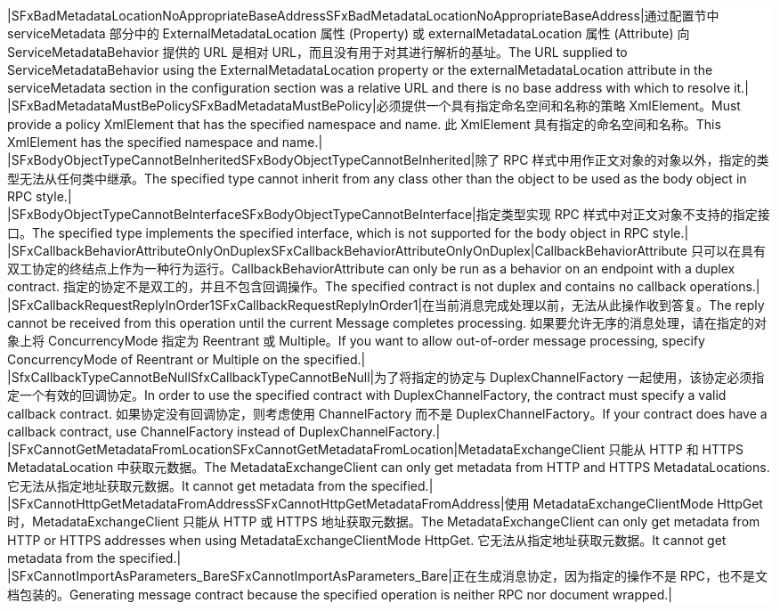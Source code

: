 |<span data-ttu-id="9b139-211">SFxBadMetadataLocationNoAppropriateBaseAddress</span><span class="sxs-lookup"><span data-stu-id="9b139-211">SFxBadMetadataLocationNoAppropriateBaseAddress</span></span>|<span data-ttu-id="9b139-212">通过配置节中 serviceMetadata 部分中的 ExternalMetadataLocation 属性 (Property) 或 externalMetadataLocation 属性 (Attribute) 向 ServiceMetadataBehavior 提供的 URL 是相对 URL，而且没有用于对其进行解析的基址。</span><span class="sxs-lookup"><span data-stu-id="9b139-212">The URL supplied to ServiceMetadataBehavior using the ExternalMetadataLocation property or the externalMetadataLocation attribute in the serviceMetadata section in the configuration section was a relative URL and there is no base address with which to resolve it.</span></span>|  
|<span data-ttu-id="9b139-213">SFxBadMetadataMustBePolicy</span><span class="sxs-lookup"><span data-stu-id="9b139-213">SFxBadMetadataMustBePolicy</span></span>|<span data-ttu-id="9b139-214">必须提供一个具有指定命名空间和名称的策略 XmlElement。</span><span class="sxs-lookup"><span data-stu-id="9b139-214">Must provide a policy XmlElement that has the specified namespace and name.</span></span> <span data-ttu-id="9b139-215">此 XmlElement 具有指定的命名空间和名称。</span><span class="sxs-lookup"><span data-stu-id="9b139-215">This XmlElement has the specified namespace and name.</span></span>|  
|<span data-ttu-id="9b139-216">SFxBodyObjectTypeCannotBeInherited</span><span class="sxs-lookup"><span data-stu-id="9b139-216">SFxBodyObjectTypeCannotBeInherited</span></span>|<span data-ttu-id="9b139-217">除了 RPC 样式中用作正文对象的对象以外，指定的类型无法从任何类中继承。</span><span class="sxs-lookup"><span data-stu-id="9b139-217">The specified type cannot inherit from any class other than the object to be used as the body object in RPC style.</span></span>|  
|<span data-ttu-id="9b139-218">SFxBodyObjectTypeCannotBeInterface</span><span class="sxs-lookup"><span data-stu-id="9b139-218">SFxBodyObjectTypeCannotBeInterface</span></span>|<span data-ttu-id="9b139-219">指定类型实现 RPC 样式中对正文对象不支持的指定接口。</span><span class="sxs-lookup"><span data-stu-id="9b139-219">The specified type implements the specified interface, which is not supported for the body object in RPC style.</span></span>|  
|<span data-ttu-id="9b139-220">SFxCallbackBehaviorAttributeOnlyOnDuplex</span><span class="sxs-lookup"><span data-stu-id="9b139-220">SFxCallbackBehaviorAttributeOnlyOnDuplex</span></span>|<span data-ttu-id="9b139-221">CallbackBehaviorAttribute 只可以在具有双工协定的终结点上作为一种行为运行。</span><span class="sxs-lookup"><span data-stu-id="9b139-221">CallbackBehaviorAttribute can only be run as a behavior on an endpoint with a duplex contract.</span></span> <span data-ttu-id="9b139-222">指定的协定不是双工的，并且不包含回调操作。</span><span class="sxs-lookup"><span data-stu-id="9b139-222">The specified contract is not duplex and contains no callback operations.</span></span>|  
|<span data-ttu-id="9b139-223">SFxCallbackRequestReplyInOrder1</span><span class="sxs-lookup"><span data-stu-id="9b139-223">SFxCallbackRequestReplyInOrder1</span></span>|<span data-ttu-id="9b139-224">在当前消息完成处理以前，无法从此操作收到答复。</span><span class="sxs-lookup"><span data-stu-id="9b139-224">The reply cannot be received from this operation until the current Message completes processing.</span></span> <span data-ttu-id="9b139-225">如果要允许无序的消息处理，请在指定的对象上将 ConcurrencyMode 指定为 Reentrant 或 Multiple。</span><span class="sxs-lookup"><span data-stu-id="9b139-225">If you want to allow out-of-order message processing, specify ConcurrencyMode of Reentrant or Multiple on the specified.</span></span>|  
|<span data-ttu-id="9b139-226">SfxCallbackTypeCannotBeNull</span><span class="sxs-lookup"><span data-stu-id="9b139-226">SfxCallbackTypeCannotBeNull</span></span>|<span data-ttu-id="9b139-227">为了将指定的协定与 DuplexChannelFactory 一起使用，该协定必须指定一个有效的回调协定。</span><span class="sxs-lookup"><span data-stu-id="9b139-227">In order to use the specified contract with DuplexChannelFactory, the contract must specify a valid callback contract.</span></span> <span data-ttu-id="9b139-228">如果协定没有回调协定，则考虑使用 ChannelFactory 而不是 DuplexChannelFactory。</span><span class="sxs-lookup"><span data-stu-id="9b139-228">If your contract does have a callback contract, use ChannelFactory instead of DuplexChannelFactory.</span></span>|  
|<span data-ttu-id="9b139-229">SFxCannotGetMetadataFromLocation</span><span class="sxs-lookup"><span data-stu-id="9b139-229">SFxCannotGetMetadataFromLocation</span></span>|<span data-ttu-id="9b139-230">MetadataExchangeClient 只能从 HTTP 和 HTTPS MetadataLocation 中获取元数据。</span><span class="sxs-lookup"><span data-stu-id="9b139-230">The MetadataExchangeClient can only get metadata from HTTP and HTTPS MetadataLocations.</span></span> <span data-ttu-id="9b139-231">它无法从指定地址获取元数据。</span><span class="sxs-lookup"><span data-stu-id="9b139-231">It cannot get metadata from the specified.</span></span>|  
|<span data-ttu-id="9b139-232">SFxCannotHttpGetMetadataFromAddress</span><span class="sxs-lookup"><span data-stu-id="9b139-232">SFxCannotHttpGetMetadataFromAddress</span></span>|<span data-ttu-id="9b139-233">使用 MetadataExchangeClientMode HttpGet 时，MetadataExchangeClient 只能从 HTTP 或 HTTPS 地址获取元数据。</span><span class="sxs-lookup"><span data-stu-id="9b139-233">The MetadataExchangeClient can only get metadata from HTTP or HTTPS addresses when using MetadataExchangeClientMode HttpGet.</span></span> <span data-ttu-id="9b139-234">它无法从指定地址获取元数据。</span><span class="sxs-lookup"><span data-stu-id="9b139-234">It cannot get metadata from the specified.</span></span>|  
|<span data-ttu-id="9b139-235">SFxCannotImportAsParameters_Bare</span><span class="sxs-lookup"><span data-stu-id="9b139-235">SFxCannotImportAsParameters_Bare</span></span>|<span data-ttu-id="9b139-236">正在生成消息协定，因为指定的操作不是 RPC，也不是文档包装的。</span><span class="sxs-lookup"><span data-stu-id="9b139-236">Generating message contract because the specified operation is neither RPC nor document wrapped.</span></span>|  